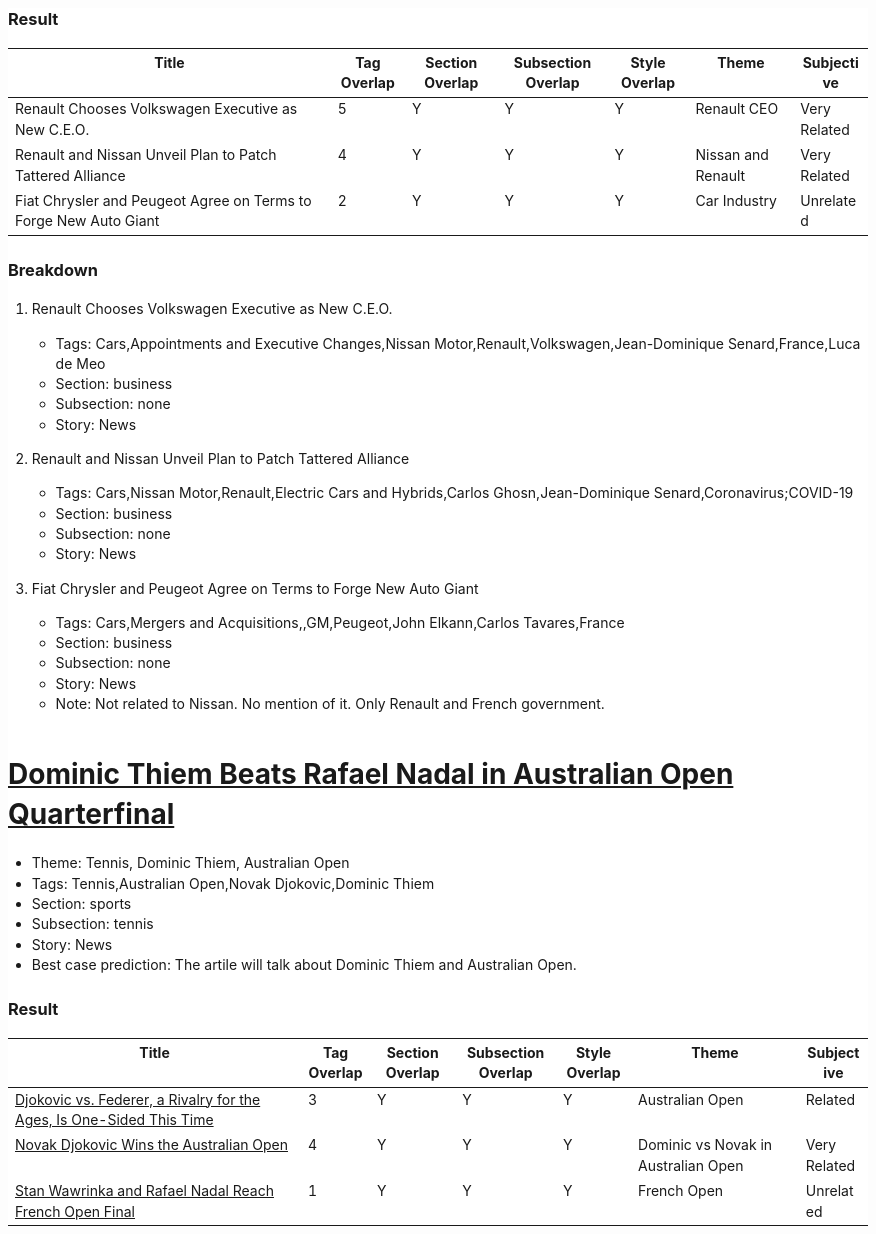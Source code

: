 ### Result

|Title|Tag Overlap|Section Overlap|Subsection Overlap|Style Overlap|Theme|Subjective|
|---|---|---|---|---|---|---|
| Renault Chooses Volkswagen Executive as New C.E.O. | 5 | Y | Y | Y | Renault CEO | Very Related |
| Renault and Nissan Unveil Plan to Patch Tattered Alliance | 4 | Y | Y | Y | Nissan and Renault | Very Related |
| Fiat Chrysler and Peugeot Agree on Terms to Forge New Auto Giant | 2 | Y | Y | Y | Car Industry | Unrelated |

### Breakdown

1. Renault Chooses Volkswagen Executive as New C.E.O.

	- Tags: Cars,Appointments and Executive Changes,Nissan Motor,Renault,Volkswagen,Jean-Dominique Senard,France,Luca de Meo
	- Section: business
	- Subsection: none
	- Story: News

2. Renault and Nissan Unveil Plan to Patch Tattered Alliance

	- Tags: Cars,Nissan Motor,Renault,Electric Cars and Hybrids,Carlos Ghosn,Jean-Dominique Senard,Coronavirus;COVID-19
	- Section: business
	- Subsection: none
	- Story: News

3. Fiat Chrysler and Peugeot Agree on Terms to Forge New Auto Giant

	- Tags: Cars,Mergers and Acquisitions,,GM,Peugeot,John Elkann,Carlos Tavares,France
	- Section: business
	- Subsection: none
	- Story: News
	- Note: Not related to Nissan. No mention of it. Only Renault and French government.

# [Dominic Thiem Beats Rafael Nadal in Australian Open Quarterfinal](https://www.nytimes.com/2020/01/29/sports/tennis/thiem-nadal-australian-open.html)

- Theme: Tennis, Dominic Thiem, Australian Open
- Tags: Tennis,Australian Open,Novak Djokovic,Dominic Thiem
- Section: sports
- Subsection: tennis
- Story: News
- Best case prediction: The artile will talk about Dominic Thiem and Australian Open.

### Result

|Title|Tag Overlap|Section Overlap|Subsection Overlap|Style Overlap|Theme|Subjective|
|---|---|---|---|---|---|---|
| [Djokovic vs. Federer, a Rivalry for the Ages, Is One-Sided This Time](https://www.nytimes.com/2020/01/30/sports/tennis/djokovic-federer-australian-open.html) | 3 | Y | Y | Y | Australian Open | Related |
| [Novak Djokovic Wins the Australian Open](https://www.nytimes.com/2020/02/02/sports/tennis/australian-open-djokovic-thiem.html) | 4 | Y | Y | Y | Dominic vs Novak in Australian Open | Very Related |
| [Stan Wawrinka and Rafael Nadal Reach French Open Final](https://www.nytimes.com/2017/06/09/sports/tennis/french-open-stan-wawrinka-semifinals.html) | 1 | Y | Y | Y | French Open | Unrelated |
